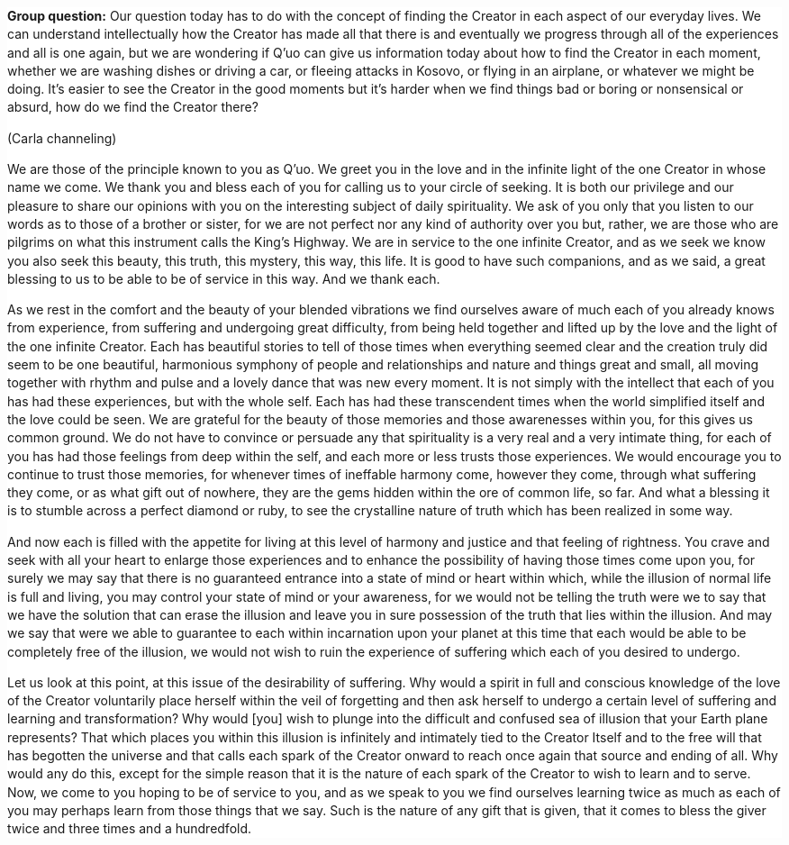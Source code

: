 <p class="group-question"><strong>Group question:</strong> Our question today has to do with the concept of finding the Creator in each aspect of our everyday lives. We can understand intellectually how the Creator has made all that there is and eventually we progress through all of the experiences and all is one again, but we are wondering if Q’uo can give us information today about how to find the Creator in each moment, whether we are washing dishes or driving a car, or fleeing attacks in Kosovo, or flying in an airplane, or whatever we might be doing. It’s easier to see the Creator in the good moments but it’s harder when we find things bad or boring or nonsensical or absurd, how do we find the Creator there?</p>
<p class="channel-type">(Carla channeling)</p>
<p>We are those of the principle known to you as Q’uo. We greet you in the love and in the infinite light of the one Creator in whose name we come. We thank you and bless each of you for calling us to your circle of seeking. It is both our privilege and our pleasure to share our opinions with you on the interesting subject of daily spirituality. We ask of you only that you listen to our words as to those of a brother or sister, for we are not perfect nor any kind of authority over you but, rather, we are those who are pilgrims on what this instrument calls the King’s Highway. We are in service to the one infinite Creator, and as we seek we know you also seek this beauty, this truth, this mystery, this way, this life. It is good to have such companions, and as we said, a great blessing to us to be able to be of service in this way. And we thank each.</p>
<p>As we rest in the comfort and the beauty of your blended vibrations we find ourselves aware of much each of you already knows from experience, from suffering and undergoing great difficulty, from being held together and lifted up by the love and the light of the one infinite Creator. Each has beautiful stories to tell of those times when everything seemed clear and the creation truly did seem to be one beautiful, harmonious symphony of people and relationships and nature and things great and small, all moving together with rhythm and pulse and a lovely dance that was new every moment. It is not simply with the intellect that each of you has had these experiences, but with the whole self. Each has had these transcendent times when the world simplified itself and the love could be seen. We are grateful for the beauty of those memories and those awarenesses within you, for this gives us common ground. We do not have to convince or persuade any that spirituality is a very real and a very intimate thing, for each of you has had those feelings from deep within the self, and each more or less trusts those experiences. We would encourage you to continue to trust those memories, for whenever times of ineffable harmony come, however they come, through what suffering they come, or as what gift out of nowhere, they are the gems hidden within the ore of common life, so far. And what a blessing it is to stumble across a perfect diamond or ruby, to see the crystalline nature of truth which has been realized in some way.</p>
<p>And now each is filled with the appetite for living at this level of harmony and justice and that feeling of rightness. You crave and seek with all your heart to enlarge those experiences and to enhance the possibility of having those times come upon you, for surely we may say that there is no guaranteed entrance into a state of mind or heart within which, while the illusion of normal life is full and living, you may control your state of mind or your awareness, for we would not be telling the truth were we to say that we have the solution that can erase the illusion and leave you in sure possession of the truth that lies within the illusion. And may we say that were we able to guarantee to each within incarnation upon your planet at this time that each would be able to be completely free of the illusion, we would not wish to ruin the experience of suffering which each of you desired to undergo.</p>
<p>Let us look at this point, at this issue of the desirability of suffering. Why would a spirit in full and conscious knowledge of the love of the Creator voluntarily place herself within the veil of forgetting and then ask herself to undergo a certain level of suffering and learning and transformation? Why would [you] wish to plunge into the difficult and confused sea of illusion that your Earth plane represents? That which places you within this illusion is infinitely and intimately tied to the Creator Itself and to the free will that has begotten the universe and that calls each spark of the Creator onward to reach once again that source and ending of all. Why would any do this, except for the simple reason that it is the nature of each spark of the Creator to wish to learn and to serve. Now, we come to you hoping to be of service to you, and as we speak to you we find ourselves learning twice as much as each of you may perhaps learn from those things that we say. Such is the nature of any gift that is given, that it comes to bless the giver twice and three times and a hundredfold.</p>
